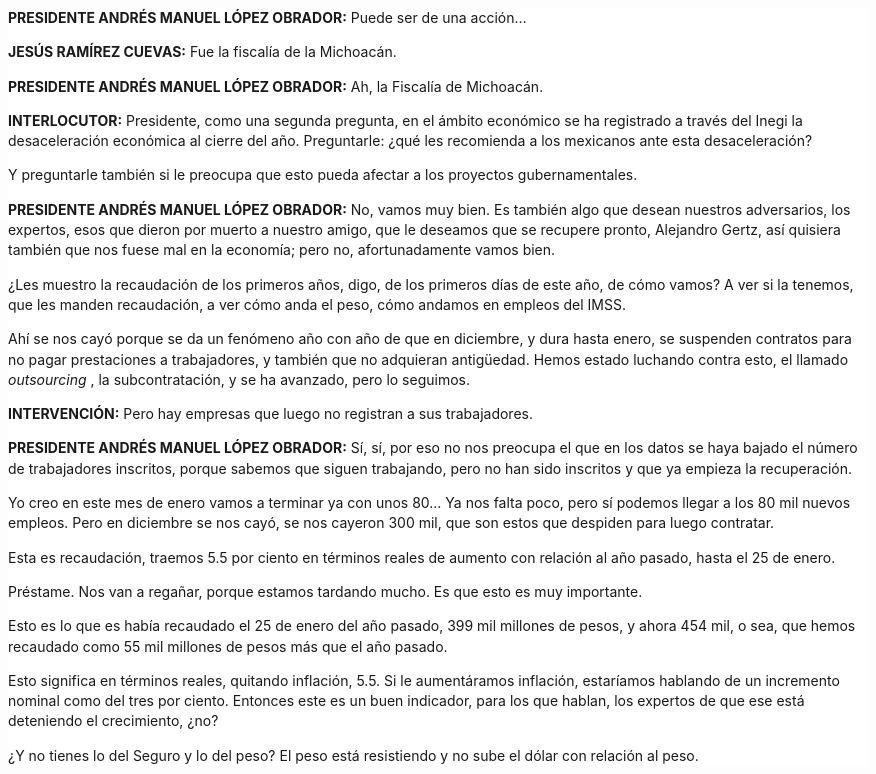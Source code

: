 **PRESIDENTE ANDRÉS MANUEL LÓPEZ OBRADOR:** Puede ser de una acción…

**JESÚS RAMÍREZ CUEVAS:** Fue la fiscalía de la Michoacán.

**PRESIDENTE ANDRÉS MANUEL LÓPEZ OBRADOR:** Ah, la Fiscalía de Michoacán.

**INTERLOCUTOR:** Presidente, como una segunda pregunta, en el ámbito
económico se ha registrado a través del Inegi la desaceleración económica al
cierre del año. Preguntarle: ¿qué les recomienda a los mexicanos ante esta
desaceleración?

Y preguntarle también si le preocupa que esto pueda afectar a los proyectos
gubernamentales.

**PRESIDENTE ANDRÉS MANUEL LÓPEZ OBRADOR:** No, vamos muy bien. Es también
algo que desean nuestros adversarios, los expertos, esos que dieron por muerto
a nuestro amigo, que le deseamos que se recupere pronto, Alejandro Gertz, así
quisiera también que nos fuese mal en la economía; pero no, afortunadamente
vamos bien.

¿Les muestro la recaudación de los primeros años, digo, de los primeros días
de este año, de cómo vamos? A ver si la tenemos, que les manden recaudación, a
ver cómo anda el peso, cómo andamos en empleos del IMSS.

Ahí se nos cayó porque se da un fenómeno año con año de que en diciembre, y
dura hasta enero, se suspenden contratos para no pagar prestaciones a
trabajadores, y también que no adquieran antigüedad. Hemos estado luchando
contra esto, el llamado _outsourcing_ , la subcontratación, y se ha avanzado,
pero lo seguimos.

**INTERVENCIÓN:** Pero hay empresas que luego no registran a sus trabajadores.

**PRESIDENTE ANDRÉS MANUEL LÓPEZ OBRADOR:** Sí, sí, por eso no nos preocupa el
que en los datos se haya bajado el número de trabajadores inscritos, porque
sabemos que siguen trabajando, pero no han sido inscritos y que ya empieza la
recuperación.

Yo creo en este mes de enero vamos a terminar ya con unos 80… Ya nos falta
poco, pero sí podemos llegar a los 80 mil nuevos empleos. Pero en diciembre se
nos cayó, se nos cayeron 300 mil, que son estos que despiden para luego
contratar.

Esta es recaudación, traemos 5.5 por ciento en términos reales de aumento con
relación al año pasado, hasta el 25 de enero.

Préstame. Nos van a regañar, porque estamos tardando mucho. Es que esto es muy
importante.

Esto es lo que es había recaudado el 25 de enero del año pasado, 399 mil
millones de pesos, y ahora 454 mil, o sea, que hemos recaudado como 55 mil
millones de pesos más que el año pasado.

Esto significa en términos reales, quitando inflación, 5.5. Si le aumentáramos
inflación, estaríamos hablando de un incremento nominal como del tres por
ciento. Entonces este es un buen indicador, para los que hablan, los expertos
de que ese está deteniendo el crecimiento, ¿no?

¿Y no tienes lo del Seguro y lo del peso? El peso está resistiendo y no sube
el dólar con relación al peso.
